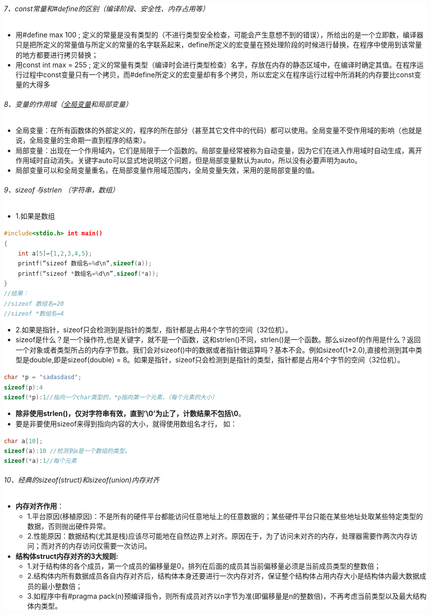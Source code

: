 ###### 7、const常量和#define的区别（编译阶段、安全性、内存占用等）
+ 用#define max 100 ; 定义的常量是没有类型的（不进行类型安全检查，可能会产生意想不到的错误），所给出的是一个立即数，编译器只是把所定义的常量值与所定义的常量的名字联系起来，define所定义的宏变量在预处理阶段的时候进行替换，在程序中使用到该常量的地方都要进行拷贝替换；
+ 用const int max = 255 ; 定义的常量有类型（编译时会进行类型检查）名字，存放在内存的静态区域中，在编译时确定其值。在程序运行过程中const变量只有一个拷贝，而#define所定义的宏变量却有多个拷贝，所以宏定义在程序运行过程中所消耗的内存要比const变量的大得多

###### 8、变量的作用域（[全局变量](https://so.csdn.net/so/search?q=%E5%85%A8%E5%B1%80%E5%8F%98%E9%87%8F&spm=1001.2101.3001.7020)和局部变量）
+ 全局变量：在所有函数体的外部定义的，程序的所在部分（甚至其它文件中的代码）都可以使用。全局变量不受作用域的影响（也就是说，全局变量的生命期一直到程序的结束）。
+ 局部变量：出现在一个作用域内，它们是局限于一个函数的。局部变量经常被称为自动变量，因为它们在进入作用域时自动生成，离开作用域时自动消失。关键字auto可以显式地说明这个问题，但是局部变量默认为auto，所以没有必要声明为auto。
+ 局部变量可以和全局变量重名，在局部变量作用域范围内，全局变量失效，采用的是局部变量的值。

###### 9、sizeof 与strlen （字符串，数组）
+ 1.如果是数组

```cpp
#include<stdio.h> int main()
{ 
	int a[5]={1,2,3,4,5};
	printf(“sizeof 数组名=%d\n”,sizeof(a));
	printf(“sizeof *数组名=%d\n”,sizeof(*a)); 
}
//结果：
//sizeof 数组名=20 
//sizeof *数组名=4
```

+ 2.如果是指针，sizeof只会检测到是指针的类型，指针都是占用4个字节的空间（32位机）。
+ sizeof是什么？是一个操作符,也是关键字，就不是一个函数，这和strlen()不同，strlen()是一个函数。那么sizeof的作用是什么？返回一个对象或者类型所占的内存字节数。我们会对sizeof()中的数据或者指针做运算吗？基本不会。例如sizeof(1+2.0),直接检测到其中类型是double,即是sizeof(double) = 8。如果是指针，sizeof只会检测到是指针的类型，指针都是占用4个字节的空间（32位机）。

```cpp
char *p = "sadasdasd"; 
sizeof(p):4 
sizeof(*p):1//指向一个char类型的，*p指向第一个元素，（每个元素的大小）
```

+ **除非使用strlen()，仅对字符串有效，直到’\0’为止了，计数结果不包括\0**。
+ 要是非要使用sizeof来得到指向内容的大小，就得使用数组名才行， 如：

```cpp
char a[10]; 
sizeof(a):10 //检测到a是一个数组的类型。
sizeof(*a):1//每个元素
```

###### 10、经典的sizeof(struct)和sizeof(union)内存对齐
+ **内存对齐作用**： 
    - 1.平台原因(移植原因)：不是所有的硬件平台都能访问任意地址上的任意数据的；某些硬件平台只能在某些地址处取某些特定类型的数据，否则抛出硬件异常。
    - 2.性能原因：数据结构(尤其是栈)应该尽可能地在自然边界上对齐。原因在于，为了访问未对齐的内存，处理器需要作两次内存访问；而对齐的内存访问仅需要一次访问。
+ **结构体struct内存对齐的3大规则:**
    - 1.对于结构体的各个成员，第一个成员的偏移量是0，排列在后面的成员其当前偏移量必须是当前成员类型的整数倍；
    - 2.结构体内所有数据成员各自内存对齐后，结构体本身还要进行一次内存对齐，保证整个结构体占用内存大小是结构体内最大数据成员的最小整数倍；
    - 3.如程序中有#pragma pack(n)预编译指令，则所有成员对齐以n字节为准(即偏移量是n的整数倍)，不再考虑当前类型以及最大结构体内类型。
